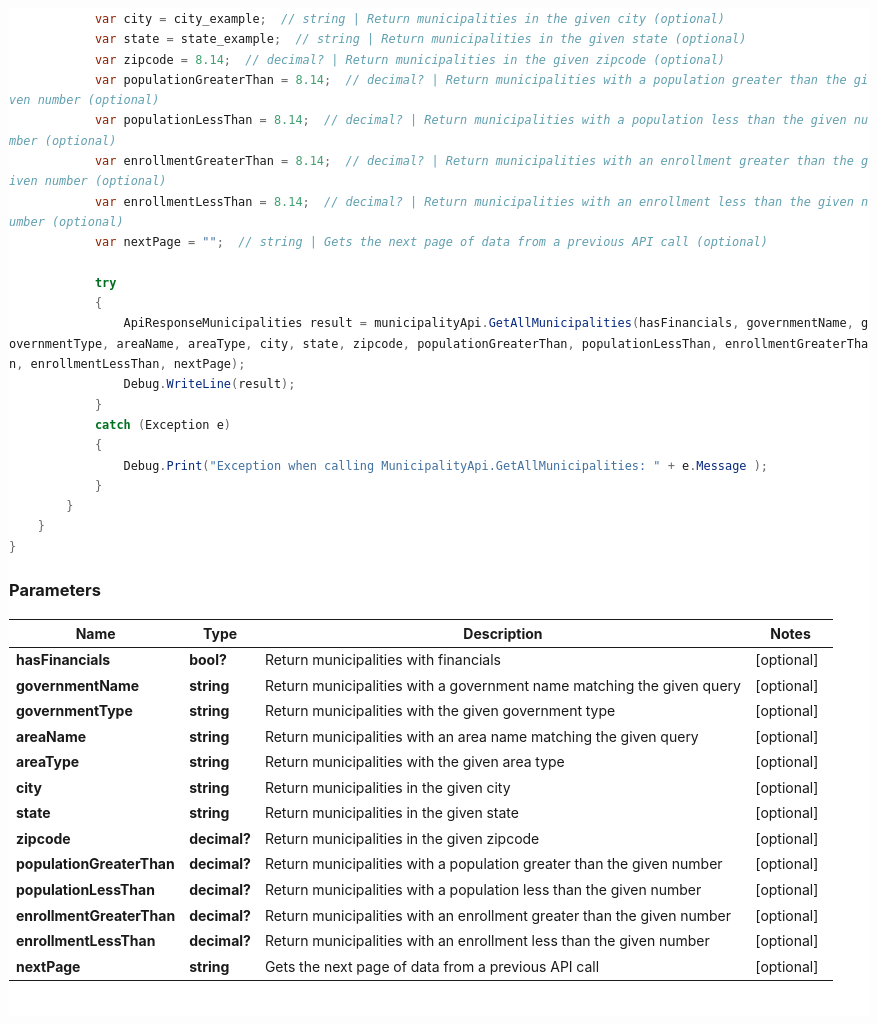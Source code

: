```csharp
            var city = city_example;  // string | Return municipalities in the given city (optional) 
            var state = state_example;  // string | Return municipalities in the given state (optional) 
            var zipcode = 8.14;  // decimal? | Return municipalities in the given zipcode (optional) 
            var populationGreaterThan = 8.14;  // decimal? | Return municipalities with a population greater than the given number (optional) 
            var populationLessThan = 8.14;  // decimal? | Return municipalities with a population less than the given number (optional) 
            var enrollmentGreaterThan = 8.14;  // decimal? | Return municipalities with an enrollment greater than the given number (optional) 
            var enrollmentLessThan = 8.14;  // decimal? | Return municipalities with an enrollment less than the given number (optional) 
            var nextPage = "";  // string | Gets the next page of data from a previous API call (optional) 

            try
            {
                ApiResponseMunicipalities result = municipalityApi.GetAllMunicipalities(hasFinancials, governmentName, governmentType, areaName, areaType, city, state, zipcode, populationGreaterThan, populationLessThan, enrollmentGreaterThan, enrollmentLessThan, nextPage);
                Debug.WriteLine(result);
            }
            catch (Exception e)
            {
                Debug.Print("Exception when calling MunicipalityApi.GetAllMunicipalities: " + e.Message );
            }
        }
    }
}
```

[//]: # (END_CODE_EXAMPLE)

### Parameters

[//]: # (START_PARAMETERS)


Name | Type | Description  | Notes
------------- | ------------- | ------------- | -------------
 **hasFinancials** | **bool?**| Return municipalities with financials | [optional]  &nbsp;
 **governmentName** | **string**| Return municipalities with a government name matching the given query | [optional]  &nbsp;
 **governmentType** | **string**| Return municipalities with the given government type | [optional]  &nbsp;
 **areaName** | **string**| Return municipalities with an area name matching the given query | [optional]  &nbsp;
 **areaType** | **string**| Return municipalities with the given area type | [optional]  &nbsp;
 **city** | **string**| Return municipalities in the given city | [optional]  &nbsp;
 **state** | **string**| Return municipalities in the given state | [optional]  &nbsp;
 **zipcode** | **decimal?**| Return municipalities in the given zipcode | [optional]  &nbsp;
 **populationGreaterThan** | **decimal?**| Return municipalities with a population greater than the given number | [optional]  &nbsp;
 **populationLessThan** | **decimal?**| Return municipalities with a population less than the given number | [optional]  &nbsp;
 **enrollmentGreaterThan** | **decimal?**| Return municipalities with an enrollment greater than the given number | [optional]  &nbsp;
 **enrollmentLessThan** | **decimal?**| Return municipalities with an enrollment less than the given number | [optional]  &nbsp;
 **nextPage** | **string**| Gets the next page of data from a previous API call | [optional]  &nbsp;
<br/>


[//]: # (START_OPERATION)
[//]: # (CLASS:Intrinio.SDK.Api.MunicipalityApi)
[//]: # (METHOD:GetAllMunicipalities)
[//]: # (RETURN_TYPE:Intrinio.SDK.ModelApiResponseMunicipalities)
[//]: # (RETURN_TYPE_KIND:object)
[//]: # (RETURN_TYPE_DOC:ApiResponseMunicipalities.md)
[//]: # (OPERATION:GetAllMunicipalities_v2)
[//]: # (ENDPOINT:/municipalities)
[//]: # (DOCUMENT_LINK:MunicipalityApi.md#getallmunicipalities)
[//]: # (START_OVERVIEW)
[//]: # (END_OVERVIEW)
[//]: # (START_CODE_EXAMPLE)
[//]: # (END_PARAMETERS)
[//]: # (END_OPERATION)
[//]: # (START_OPERATION)
[//]: # (CLASS:Intrinio.SDK.Api.MunicipalityApi)
[//]: # (METHOD:GetMunicipalityById)
[//]: # (RETURN_TYPE:Intrinio.SDK.ModelMunicipality)
[//]: # (RETURN_TYPE_KIND:object)
[//]: # (RETURN_TYPE_DOC:Municipality.md)
[//]: # (OPERATION:GetMunicipalityById_v2)
[//]: # (ENDPOINT:/municipalities/{id})
[//]: # (DOCUMENT_LINK:MunicipalityApi.md#getmunicipalitybyid)
[//]: # (START_OVERVIEW)
[//]: # (END_OVERVIEW)
[//]: # (START_CODE_EXAMPLE)
[//]: # (END_PARAMETERS)
[//]: # (END_OPERATION)
[//]: # (START_OPERATION)
[//]: # (CLASS:Intrinio.SDK.Api.MunicipalityApi)
[//]: # (METHOD:GetMunicipalityFinancials)
[//]: # (RETURN_TYPE:Intrinio.SDK.ModelApiResponseMunicipalitiyFinancials)
[//]: # (RETURN_TYPE_KIND:object)
[//]: # (RETURN_TYPE_DOC:ApiResponseMunicipalitiyFinancials.md)
[//]: # (OPERATION:GetMunicipalityFinancials_v2)
[//]: # (ENDPOINT:/municipalities/{id}/financials)
[//]: # (DOCUMENT_LINK:MunicipalityApi.md#getmunicipalityfinancials)
[//]: # (START_OVERVIEW)
[//]: # (END_OVERVIEW)
[//]: # (START_CODE_EXAMPLE)
[//]: # (END_PARAMETERS)
[//]: # (END_OPERATION)